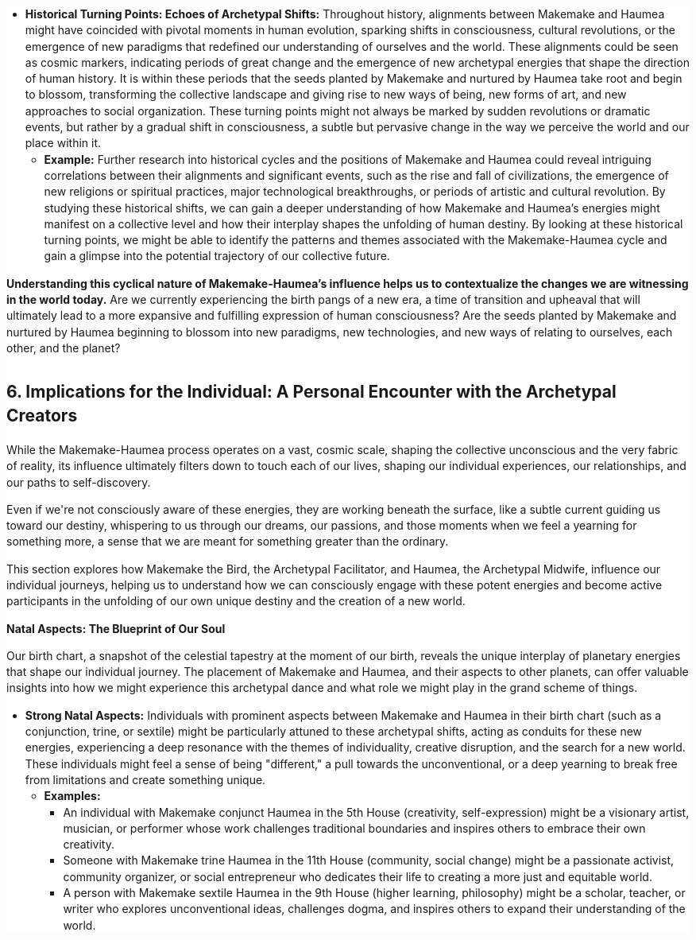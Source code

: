* **Historical Turning Points:  Echoes of Archetypal Shifts:** Throughout history, alignments between Makemake and Haumea might have coincided with pivotal moments in human evolution, sparking shifts in consciousness,  cultural revolutions,  or the emergence of new paradigms that redefined our understanding of ourselves and the world.  These alignments could be seen as cosmic markers, indicating periods of great change and the emergence of new archetypal energies that shape the direction of human history. It is within these periods that the seeds planted by Makemake and nurtured by Haumea take root and begin to blossom,  transforming the collective landscape and giving rise to new ways of being, new forms of art,  and new approaches to social organization.  These turning points might not always be marked by sudden revolutions or dramatic events, but rather by a gradual shift in consciousness, a subtle but pervasive change in the way we perceive the world and our place within it.
    * **Example:**  Further research into historical cycles and the positions of Makemake and Haumea could reveal intriguing correlations between their alignments and significant events, such as the rise and fall of civilizations,  the emergence of new religions or spiritual practices,  major technological breakthroughs, or periods of artistic and cultural revolution.  By studying these historical shifts,  we can gain a deeper understanding of how Makemake and Haumea’s  energies might manifest on a collective level and how their interplay shapes the unfolding of human destiny.   By looking at these historical turning points, we might be able to identify the patterns and themes associated with the Makemake-Haumea cycle and gain a glimpse into the potential trajectory of our collective future. 

**Understanding this cyclical nature of Makemake-Haumea’s influence helps us to contextualize the changes we are witnessing in the world today.**   Are we currently experiencing the birth pangs of a new era,  a time of transition and upheaval that will ultimately lead to a more expansive and fulfilling expression of human consciousness?  Are the seeds planted by Makemake and nurtured by Haumea beginning to blossom into new paradigms, new technologies,  and new ways of relating to ourselves,  each other,  and the planet? 

## 6. Implications for the Individual: A Personal Encounter with the Archetypal Creators

While the Makemake-Haumea process operates on a vast,  cosmic scale,  shaping the collective unconscious and the very fabric of reality, its influence ultimately filters down to touch each of our lives, shaping our individual experiences, our relationships, and our paths to self-discovery.  

Even if we're not consciously aware of these energies,  they are working beneath the surface,  like a subtle current guiding us toward our destiny,  whispering to us through our dreams, our passions, and those moments when we feel a yearning for something more,  a sense that we are meant for something greater than the ordinary.  

This section explores how Makemake the Bird, the Archetypal Facilitator, and Haumea, the Archetypal Midwife, influence our individual journeys,  helping us to understand how we can consciously engage with these potent energies and become active participants in the unfolding of our own unique destiny and the creation of a new world.

**Natal Aspects:  The Blueprint of Our Soul** 

Our birth chart,  a snapshot of the celestial tapestry at the moment of our birth,  reveals the unique interplay of planetary energies that shape our individual journey.  The placement of Makemake and Haumea,  and their aspects to other planets,  can offer valuable insights into how we might experience this archetypal dance and what role we might play in the grand scheme of things. 

* **Strong Natal Aspects:**  Individuals with prominent aspects between Makemake and Haumea in their birth chart (such as a conjunction, trine,  or sextile)  might be particularly attuned to these archetypal shifts, acting as conduits for these new energies, experiencing a deep resonance with the themes of individuality,  creative disruption,  and the search for a new world.  These individuals might feel a sense of being "different,"  a pull towards the unconventional,  or a deep yearning to break free from limitations and create something unique. 
    * **Examples:** 
        * An individual with Makemake conjunct Haumea in the 5th House (creativity,  self-expression)  might be a visionary artist,  musician,  or performer whose work challenges traditional boundaries and inspires others to embrace their own creativity.  
        *  Someone with Makemake trine Haumea in the 11th House (community,  social change)  might be a passionate activist,  community organizer,  or social entrepreneur who dedicates their life to creating a more just and equitable world.  
        *  A person with Makemake sextile Haumea in the 9th House (higher learning,  philosophy)  might be a scholar,  teacher,  or writer who explores unconventional ideas,  challenges dogma,  and inspires others to expand their understanding of the world. 